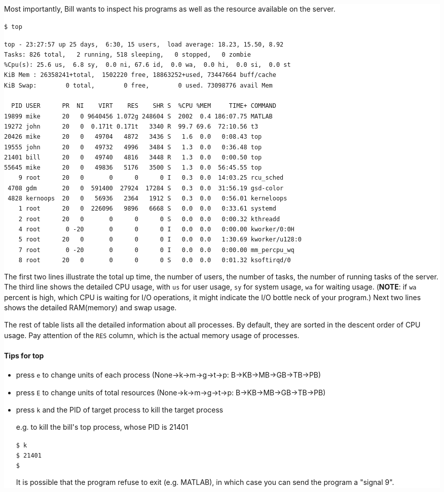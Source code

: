 Most importantly, Bill wants to inspect his programs as well as the resource available on the server.

```shell
$ top
```

	top - 23:27:57 up 25 days,  6:30, 15 users,  load average: 18.23, 15.50, 8.92
	Tasks: 826 total,   2 running, 518 sleeping,   0 stopped,   0 zombie
	%Cpu(s): 25.6 us,  6.8 sy,  0.0 ni, 67.6 id,  0.0 wa,  0.0 hi,  0.0 si,  0.0 st
	KiB Mem : 26358241+total,  1502220 free, 18863252+used, 73447664 buff/cache
	KiB Swap:        0 total,        0 free,        0 used. 73098776 avail Mem
	
	  PID USER      PR  NI    VIRT    RES    SHR S  %CPU %MEM     TIME+ COMMAND
	19899 mike      20   0 9640456 1.072g 248604 S  2002  0.4 186:07.75 MATLAB
	19272 john      20   0  0.171t 0.171t   3340 R  99.7 69.6  72:10.56 t3
	20426 mike      20   0   49704   4872   3436 S   1.6  0.0   0:08.43 top
	19555 john      20   0   49732   4996   3484 S   1.3  0.0   0:36.48 top
	21401 bill      20   0   49740   4816   3448 R   1.3  0.0   0:00.50 top
	55645 mike      20   0   49836   5176   3500 S   1.3  0.0  56:45.55 top
	    9 root      20   0       0      0      0 I   0.3  0.0  14:03.25 rcu_sched
	 4708 gdm       20   0  591400  27924  17284 S   0.3  0.0  31:56.19 gsd-color
	 4828 kernoops  20   0   56936   2364   1912 S   0.3  0.0   0:56.01 kerneloops
	    1 root      20   0  226096   9896   6668 S   0.0  0.0   0:33.61 systemd
	    2 root      20   0       0      0      0 S   0.0  0.0   0:00.32 kthreadd
	    4 root       0 -20       0      0      0 I   0.0  0.0   0:00.00 kworker/0:0H
	    5 root      20   0       0      0      0 I   0.0  0.0   1:30.69 kworker/u128:0
	    7 root       0 -20       0      0      0 I   0.0  0.0   0:00.00 mm_percpu_wq
	    8 root      20   0       0      0      0 S   0.0  0.0   0:01.32 ksoftirqd/0


The first two lines illustrate the total up time, the number of users, the number of tasks, the number of running tasks of the server. The third line shows the detailed CPU usage, with `us` for user usage, `sy` for system usage, `wa` for waiting usage. (**NOTE**: if `wa` percent is high, which CPU is waiting for I/O operations, it might indicate the I/O bottle neck of your program.) Next two lines shows the detailed RAM(memory) and swap usage.

The rest of table lists all the detailed information about all processes. By default, they are sorted in the descent order of CPU usage. Pay attention of the `RES` column, which is the actual memory usage of processes.

#### Tips for top
- press `e` to change units of each process (None->k->m->g->t->p: B->KB->MB->GB->TB->PB)
- press `E` to change units of total resources (None->k->m->g->t->p: B->KB->MB->GB->TB->PB)
- press `k` and the PID of target process to kill the target process

	e.g. to kill the bill's top process, whose PID is 21401

	```shell
	$ k
	$ 21401
	$
	```

    It is possible that the program refuse to exit (e.g. MATLAB), in which case you can send the program a "signal 9".

